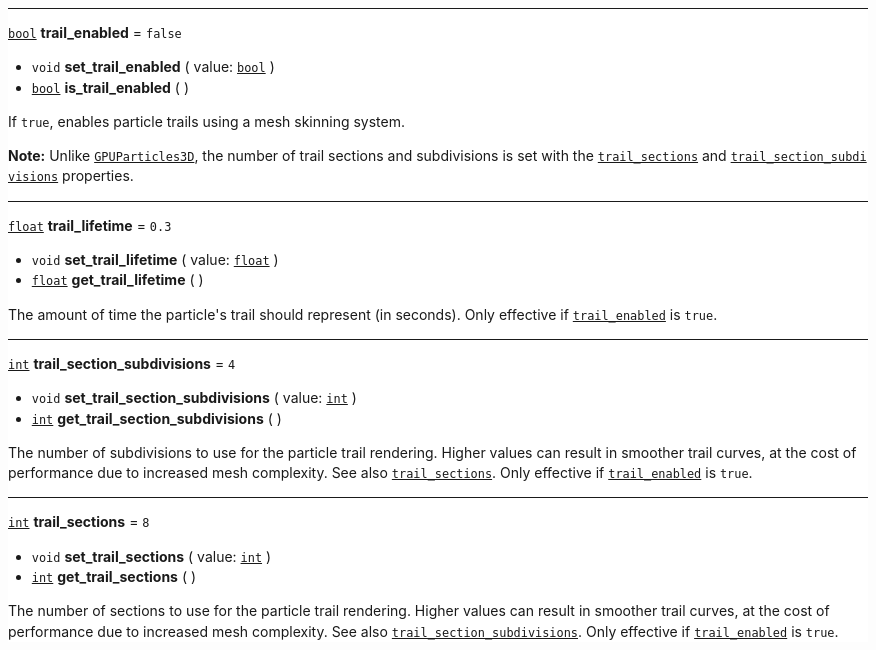 

---

<div id="_class_gpuparticles2d_property_trail_enabled"></div>

[`bool`](class_bool.md) **trail_enabled** = ``false`` <div id="class_gpuparticles2d_property_trail_enabled"></div>

- `void` **set_trail_enabled** ( value: [`bool`](class_bool.md) )
- [`bool`](class_bool.md) **is_trail_enabled** ( )

If `true`, enables particle trails using a mesh skinning system.

 **Note:** Unlike [`GPUParticles3D`](class_gpuparticles3d.md), the number of trail sections and subdivisions is set with the [`trail_sections`](#class_gpuparticles2d_property_trail_sections) and [`trail_section_subdivisions`](#class_gpuparticles2d_property_trail_section_subdivisions) properties.



---

<div id="_class_gpuparticles2d_property_trail_lifetime"></div>

[`float`](class_float.md) **trail_lifetime** = ``0.3`` <div id="class_gpuparticles2d_property_trail_lifetime"></div>

- `void` **set_trail_lifetime** ( value: [`float`](class_float.md) )
- [`float`](class_float.md) **get_trail_lifetime** ( )

The amount of time the particle's trail should represent (in seconds). Only effective if [`trail_enabled`](#class_gpuparticles2d_property_trail_enabled) is `true`.



---

<div id="_class_gpuparticles2d_property_trail_section_subdivisions"></div>

[`int`](class_int.md) **trail_section_subdivisions** = ``4`` <div id="class_gpuparticles2d_property_trail_section_subdivisions"></div>

- `void` **set_trail_section_subdivisions** ( value: [`int`](class_int.md) )
- [`int`](class_int.md) **get_trail_section_subdivisions** ( )

The number of subdivisions to use for the particle trail rendering. Higher values can result in smoother trail curves, at the cost of performance due to increased mesh complexity. See also [`trail_sections`](#class_gpuparticles2d_property_trail_sections). Only effective if [`trail_enabled`](#class_gpuparticles2d_property_trail_enabled) is `true`.



---

<div id="_class_gpuparticles2d_property_trail_sections"></div>

[`int`](class_int.md) **trail_sections** = ``8`` <div id="class_gpuparticles2d_property_trail_sections"></div>

- `void` **set_trail_sections** ( value: [`int`](class_int.md) )
- [`int`](class_int.md) **get_trail_sections** ( )

The number of sections to use for the particle trail rendering. Higher values can result in smoother trail curves, at the cost of performance due to increased mesh complexity. See also [`trail_section_subdivisions`](#class_gpuparticles2d_property_trail_section_subdivisions). Only effective if [`trail_enabled`](#class_gpuparticles2d_property_trail_enabled) is `true`.
